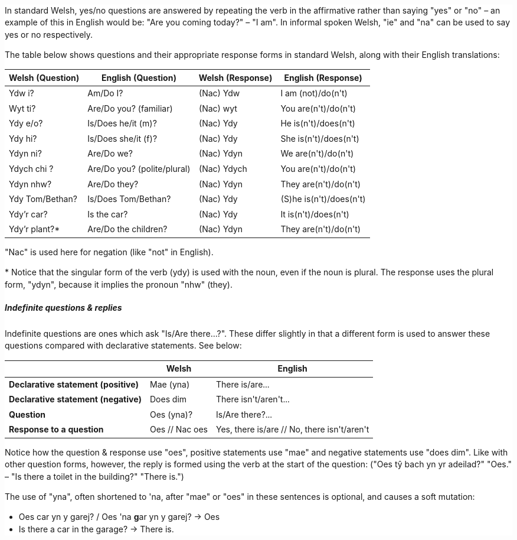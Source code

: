 In standard Welsh, yes/no questions are answered by repeating the verb in the affirmative rather than saying "yes" or "no" – an example of this in English would be: "Are you coming today?" – "I am". In informal spoken Welsh, "ie" and "na" can be used to say yes or no respectively.

The table below shows questions and their appropriate response forms in standard Welsh, along with their English translations:

| Welsh (Question) | English (Question)          | Welsh (Response) | English (Response)      |
| ---------------- | --------------------------- | ---------------- | ----------------------- |
| Ydw i?           | Am/Do I?                    | (Nac) Ydw        | I am (not)/do(n't)      |
| Wyt ti?          | Are/Do you? (familiar)      | (Nac) wyt        | You are(n't)/do(n't)    |
| Ydy e/o?         | Is/Does he/it (m)?          | (Nac) Ydy        | He is(n't)/does(n't)    |
| Ydy hi?          | Is/Does she/it (f)?         | (Nac) Ydy        | She is(n't)/does(n't)   |
| Ydyn ni?         | Are/Do we?                  | (Nac) Ydyn       | We are(n't)/do(n't)     |
| Ydych chi ?      | Are/Do you? (polite/plural) | (Nac) Ydych      | You are(n't)/do(n't)    |
| Ydyn nhw?        | Are/Do they?                | (Nac) Ydyn       | They are(n't)/do(n't)   |
| Ydy Tom/Bethan?  | Is/Does Tom/Bethan?         | (Nac) Ydy        | (S)he is(n't)/does(n't) |
| Ydy’r car?       | Is the car?                 | (Nac) Ydy        | It is(n't)/does(n't)    |
| Ydy’r plant?\*   | Are/Do the children?        | (Nac) Ydyn       | They are(n't)/do(n't)   |

"Nac" is used here for negation (like "not" in English).

\* Notice that the singular form of the verb (ydy) is used with the noun, even if the noun is plural. The response uses the plural form, "ydyn", because it implies the pronoun "nhw" (they).

##### Indefinite questions & replies

Indefinite questions are ones which ask "Is/Are there...?". These differ slightly in that a different form is used to answer these questions compared with declarative statements. See below:

|                                      | Welsh          | English                                     |
| ------------------------------------ | -------------- | ------------------------------------------- |
| **Declarative statement (positive)** | Mae (yna)      | There is/are...                             |
| **Declarative statement (negative)** | Does dim       | There isn't/aren't...                       |
| **Question**                         | Oes (yna)?     | Is/Are there?...                            |
| **Response to a question**           | Oes // Nac oes | Yes, there is/are // No, there isn't/aren't |

Notice how the question & response use "oes", positive statements use "mae" and negative statements use "does dim". Like with other question forms, however, the reply is formed using the verb at the start of the question: ("Oes tŷ bach yn yr adeilad?" "Oes." – "Is there a toilet in the building?" "There is.")

The use of "yna", often shortened to 'na, after "mae" or "oes" in these sentences is optional, and causes a soft mutation:

- Oes car yn y garej? / Oes 'na **g**ar yn y garej? -> Oes
- Is there a car in the garage? -> There is.
